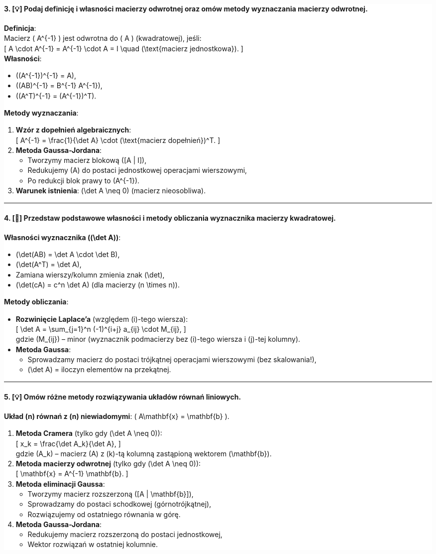 
#### **3. [💡] Podaj definicję i własności macierzy odwrotnej oraz omów metody wyznaczania macierzy odwrotnej.**  
**Definicja**:  
Macierz \( A^{-1} \) jest odwrotna do \( A \) (kwadratowej), jeśli:  
\[
A \cdot A^{-1} = A^{-1} \cdot A = I \quad (\text{macierz jednostkowa}).
\]  
**Własności**:  
- \((A^{-1})^{-1} = A\),  
- \((AB)^{-1} = B^{-1} A^{-1}\),  
- \((A^T)^{-1} = (A^{-1})^T\).  

**Metody wyznaczania**:  
1. **Wzór z dopełnień algebraicznych**:  
   \[
   A^{-1} = \frac{1}{\det A} \cdot (\text{macierz dopełnień})^T.
   \]  
2. **Metoda Gaussa-Jordana**:  
   - Tworzymy macierz blokową \([A | I]\),  
   - Redukujemy \(A\) do postaci jednostkowej operacjami wierszowymi,  
   - Po redukcji blok prawy to \(A^{-1}\).  
3. **Warunek istnienia**: \(\det A \neq 0\) (macierz nieosobliwa).

---

#### **4. [📘] Przedstaw podstawowe własności i metody obliczania wyznacznika macierzy kwadratowej.**  
**Własności wyznacznika (\(\det A\))**:  
- \(\det(AB) = \det A \cdot \det B\),  
- \(\det(A^T) = \det A\),  
- Zamiana wierszy/kolumn zmienia znak \(\det\),  
- \(\det(cA) = c^n \det A\) (dla macierzy \(n \times n\)).  

**Metody obliczania**:  
- **Rozwinięcie Laplace’a** (względem \(i\)-tego wiersza):  
  \[
  \det A = \sum_{j=1}^n (-1)^{i+j} a_{ij} \cdot M_{ij},
  \]  
  gdzie \(M_{ij}\) – minor (wyznacznik podmacierzy bez \(i\)-tego wiersza i \(j\)-tej kolumny).  
- **Metoda Gaussa**:  
  - Sprowadzamy macierz do postaci trójkątnej operacjami wierszowymi (bez skalowania!),  
  - \(\det A\) = iloczyn elementów na przekątnej.  

---

#### **5. [💡] Omów różne metody rozwiązywania układów równań liniowych.**  
**Układ \(n\) równań z \(n\) niewiadomymi**: \( A\mathbf{x} = \mathbf{b} \).  
1. **Metoda Cramera** (tylko gdy \(\det A \neq 0\)):  
   \[
   x_k = \frac{\det A_k}{\det A},
   \]  
   gdzie \(A_k\) – macierz \(A\) z \(k\)-tą kolumną zastąpioną wektorem \(\mathbf{b}\).  
2. **Metoda macierzy odwrotnej** (tylko gdy \(\det A \neq 0\)):  
   \[
   \mathbf{x} = A^{-1} \mathbf{b}.
   \]  
3. **Metoda eliminacji Gaussa**:  
   - Tworzymy macierz rozszerzoną \([A | \mathbf{b}]\),  
   - Sprowadzamy do postaci schodkowej (górnotrójkątnej),  
   - Rozwiązujemy od ostatniego równania w górę.  
4. **Metoda Gaussa-Jordana**:  
   - Redukujemy macierz rozszerzoną do postaci jednostkowej,  
   - Wektor rozwiązań w ostatniej kolumnie.
